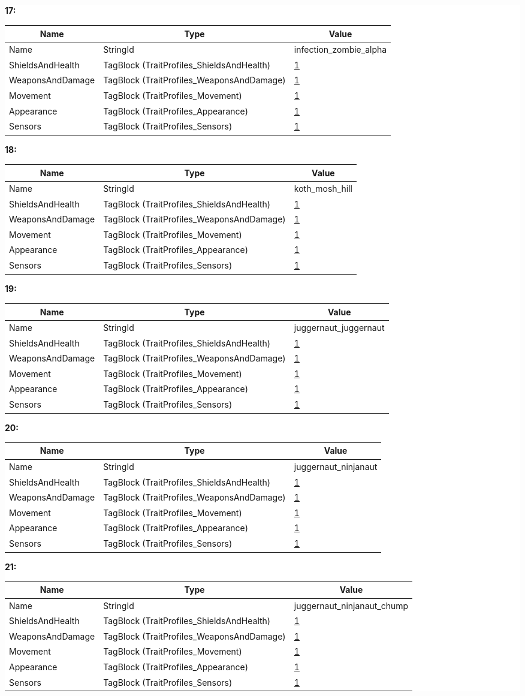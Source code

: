 
**17:**

Name	| Type	| Value
---	|---	|---	|
Name	|StringId	|infection_zombie_alpha
ShieldsAndHealth	|TagBlock (TraitProfiles_ShieldsAndHealth)	|[1](#traitprofiles_shieldsandhealth)
WeaponsAndDamage	|TagBlock (TraitProfiles_WeaponsAndDamage)	|[1](#traitprofiles_weaponsanddamage)
Movement	|TagBlock (TraitProfiles_Movement)	|[1](#traitprofiles_movement)
Appearance	|TagBlock (TraitProfiles_Appearance)	|[1](#traitprofiles_appearance)
Sensors	|TagBlock (TraitProfiles_Sensors)	|[1](#traitprofiles_sensors)


**18:**

Name	| Type	| Value
---	|---	|---	|
Name	|StringId	|koth_mosh_hill
ShieldsAndHealth	|TagBlock (TraitProfiles_ShieldsAndHealth)	|[1](#traitprofiles_shieldsandhealth)
WeaponsAndDamage	|TagBlock (TraitProfiles_WeaponsAndDamage)	|[1](#traitprofiles_weaponsanddamage)
Movement	|TagBlock (TraitProfiles_Movement)	|[1](#traitprofiles_movement)
Appearance	|TagBlock (TraitProfiles_Appearance)	|[1](#traitprofiles_appearance)
Sensors	|TagBlock (TraitProfiles_Sensors)	|[1](#traitprofiles_sensors)


**19:**

Name	| Type	| Value
---	|---	|---	|
Name	|StringId	|juggernaut_juggernaut
ShieldsAndHealth	|TagBlock (TraitProfiles_ShieldsAndHealth)	|[1](#traitprofiles_shieldsandhealth)
WeaponsAndDamage	|TagBlock (TraitProfiles_WeaponsAndDamage)	|[1](#traitprofiles_weaponsanddamage)
Movement	|TagBlock (TraitProfiles_Movement)	|[1](#traitprofiles_movement)
Appearance	|TagBlock (TraitProfiles_Appearance)	|[1](#traitprofiles_appearance)
Sensors	|TagBlock (TraitProfiles_Sensors)	|[1](#traitprofiles_sensors)


**20:**

Name	| Type	| Value
---	|---	|---	|
Name	|StringId	|juggernaut_ninjanaut
ShieldsAndHealth	|TagBlock (TraitProfiles_ShieldsAndHealth)	|[1](#traitprofiles_shieldsandhealth)
WeaponsAndDamage	|TagBlock (TraitProfiles_WeaponsAndDamage)	|[1](#traitprofiles_weaponsanddamage)
Movement	|TagBlock (TraitProfiles_Movement)	|[1](#traitprofiles_movement)
Appearance	|TagBlock (TraitProfiles_Appearance)	|[1](#traitprofiles_appearance)
Sensors	|TagBlock (TraitProfiles_Sensors)	|[1](#traitprofiles_sensors)


**21:**

Name	| Type	| Value
---	|---	|---	|
Name	|StringId	|juggernaut_ninjanaut_chump
ShieldsAndHealth	|TagBlock (TraitProfiles_ShieldsAndHealth)	|[1](#traitprofiles_shieldsandhealth)
WeaponsAndDamage	|TagBlock (TraitProfiles_WeaponsAndDamage)	|[1](#traitprofiles_weaponsanddamage)
Movement	|TagBlock (TraitProfiles_Movement)	|[1](#traitprofiles_movement)
Appearance	|TagBlock (TraitProfiles_Appearance)	|[1](#traitprofiles_appearance)
Sensors	|TagBlock (TraitProfiles_Sensors)	|[1](#traitprofiles_sensors)
